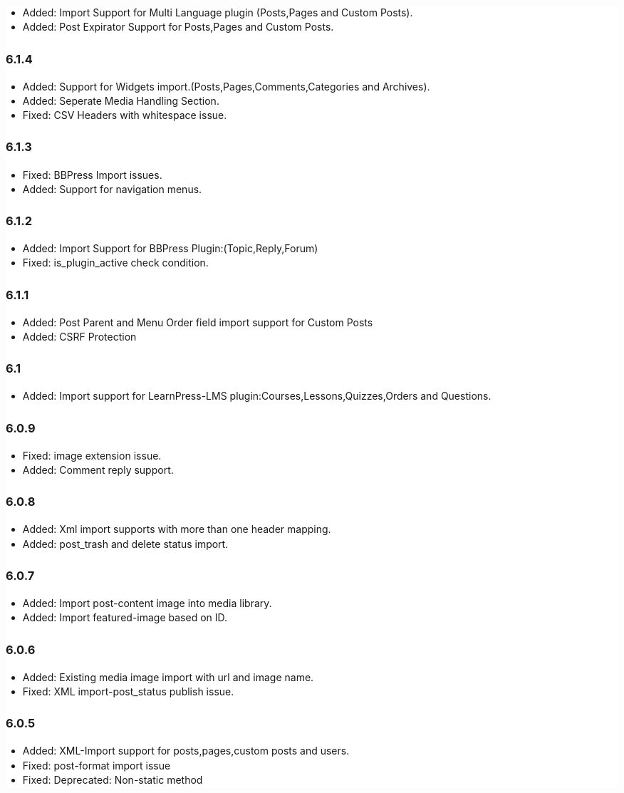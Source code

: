 - Added: Import Support for Multi Language plugin (Posts,Pages and Custom Posts).
- Added: Post Expirator Support for Posts,Pages and Custom Posts.

### 6.1.4

- Added: Support for Widgets import.(Posts,Pages,Comments,Categories and Archives).
- Added: Seperate Media Handling Section.
- Fixed: CSV Headers with whitespace issue.

### 6.1.3

- Fixed: BBPress Import issues.
- Added: Support for navigation menus.

### 6.1.2

- Added: Import Support for BBPress Plugin:(Topic,Reply,Forum)
- Fixed: is_plugin_active check condition.

### 6.1.1

- Added: Post Parent and Menu Order field import support for Custom Posts
- Added: CSRF Protection

### 6.1

- Added: Import support for LearnPress-LMS plugin:Courses,Lessons,Quizzes,Orders and Questions.

### 6.0.9

- Fixed: image extension issue.
- Added: Comment reply support.

### 6.0.8

- Added: Xml import supports with more than one header mapping.
- Added: post_trash and delete status import.

### 6.0.7

- Added: Import post-content image into media library.
- Added: Import featured-image based on ID.

### 6.0.6

- Added: Existing media image import with url and image name.
- Fixed: XML import-post_status publish issue.

### 6.0.5

- Added: XML-Import support for posts,pages,custom posts and users.
- Fixed: post-format import issue
- Fixed: Deprecated: Non-static method
